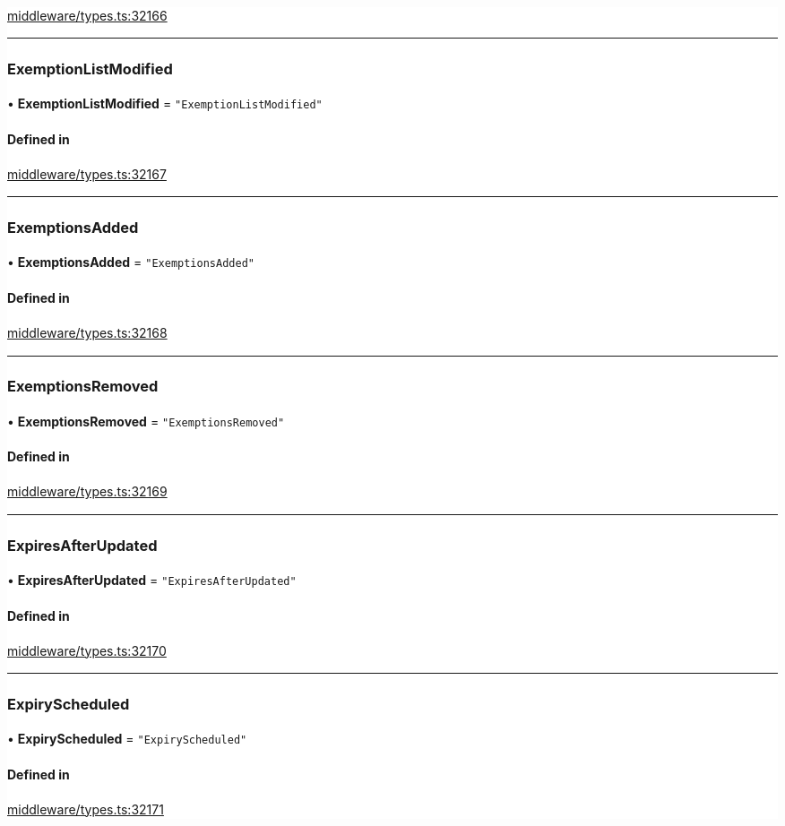 [middleware/types.ts:32166](https://github.com/PolymeshAssociation/polymesh-sdk/blob/fe2e6dd1d/src/middleware/types.ts#L32166)

___

### ExemptionListModified

• **ExemptionListModified** = ``"ExemptionListModified"``

#### Defined in

[middleware/types.ts:32167](https://github.com/PolymeshAssociation/polymesh-sdk/blob/fe2e6dd1d/src/middleware/types.ts#L32167)

___

### ExemptionsAdded

• **ExemptionsAdded** = ``"ExemptionsAdded"``

#### Defined in

[middleware/types.ts:32168](https://github.com/PolymeshAssociation/polymesh-sdk/blob/fe2e6dd1d/src/middleware/types.ts#L32168)

___

### ExemptionsRemoved

• **ExemptionsRemoved** = ``"ExemptionsRemoved"``

#### Defined in

[middleware/types.ts:32169](https://github.com/PolymeshAssociation/polymesh-sdk/blob/fe2e6dd1d/src/middleware/types.ts#L32169)

___

### ExpiresAfterUpdated

• **ExpiresAfterUpdated** = ``"ExpiresAfterUpdated"``

#### Defined in

[middleware/types.ts:32170](https://github.com/PolymeshAssociation/polymesh-sdk/blob/fe2e6dd1d/src/middleware/types.ts#L32170)

___

### ExpiryScheduled

• **ExpiryScheduled** = ``"ExpiryScheduled"``

#### Defined in

[middleware/types.ts:32171](https://github.com/PolymeshAssociation/polymesh-sdk/blob/fe2e6dd1d/src/middleware/types.ts#L32171)
